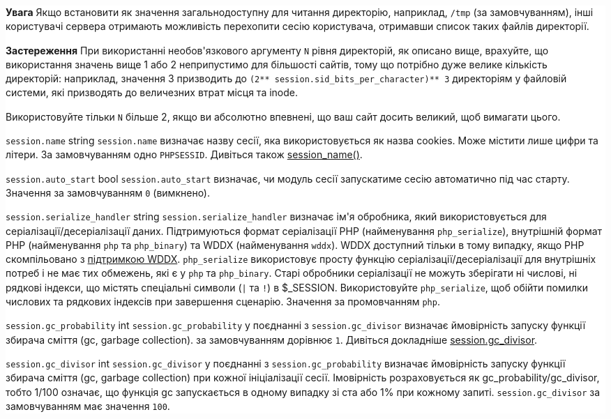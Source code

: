 **Увага**
Якщо встановити як значення загальнодоступну для читання директорію,
наприклад, `/tmp` (за замовчуванням), інші користувачі сервера отримають
можливість перехопити сесію користувача, отримавши список таких файлів
директорії.

**Застереження**
При використанні необов'язкового аргументу `N` рівня директорій, як
описано вище, врахуйте, що використання значень вище 1 або 2
неприпустимо для більшості сайтів, тому що потрібно дуже велике
кількість директорій: наприклад, значення 3 призводить до
`(2** session.sid_bits_per_character)** 3` директоріям у файловій
системи, які призводять до величезних втрат місця та inode.

Використовуйте тільки `N` більше 2, якщо ви абсолютно впевнені, що ваш сайт
досить великий, щоб вимагати цього.

`session.name` string
`session.name` визначає назву сесії, яка використовується як назва
cookies. Може містити лише цифри та літери. За замовчуванням одно
`PHPSESSID`. Дивіться також
[session_name()](function.session-name.md).

`session.auto_start` bool
`session.auto_start` визначає, чи модуль сесії запускатиме сесію
автоматично під час старту. Значення за замовчуванням `0` (вимкнено).

`session.serialize_handler` string
`session.serialize_handler` визначає ім'я обробника, який
використовується для серіалізації/десеріалізації даних. Підтримуються
формат серіалізації PHP (найменування `php_serialize`), внутрішній
формат PHP (найменування `php` та `php_binary`) та WDDX (найменування
`wddx`). WDDX доступний тільки в тому випадку, якщо PHP скомпільовано з
[підтримкою WDDX](ref.wddx.md). `php_serialize` використовує просту
функцію серіалізації/десеріалізації для внутрішніх потреб і не має тих
обмежень, які є у `php` та `php_binary`. Старі обробники
серіалізації не можуть зберігати ні числові, ні рядкові індекси,
що містять спеціальні символи (`|` та `!`) в $\_SESSION. Використовуйте
`php_serialize`, щоб обійти помилки числових та рядкових індексів при
завершення сценарію. Значення за промовчанням `php`.

`session.gc_probability` int
`session.gc_probability` у поєднанні з `session.gc_divisor` визначає
ймовірність запуску функції збирача сміття (gc, garbage collection). за
замовчуванням дорівнює `1`. Дивіться докладніше
[session.gc_divisor](session.configuration.md#ini.session.gc-divisor).

`session.gc_divisor` int
`session.gc_divisor` у поєднанні з `session.gc_probability` визначає
ймовірність запуску функції збирача сміття (gc, garbage collection) при
кожної ініціалізації сесії. Імовірність розраховується як
gc_probability/gc_divisor, тобто 1/100 означає, що функція gc
запускається в одному випадку зі ста або 1% при кожному запиті.
`session.gc_divisor` за замовчуванням має значення `100`.

